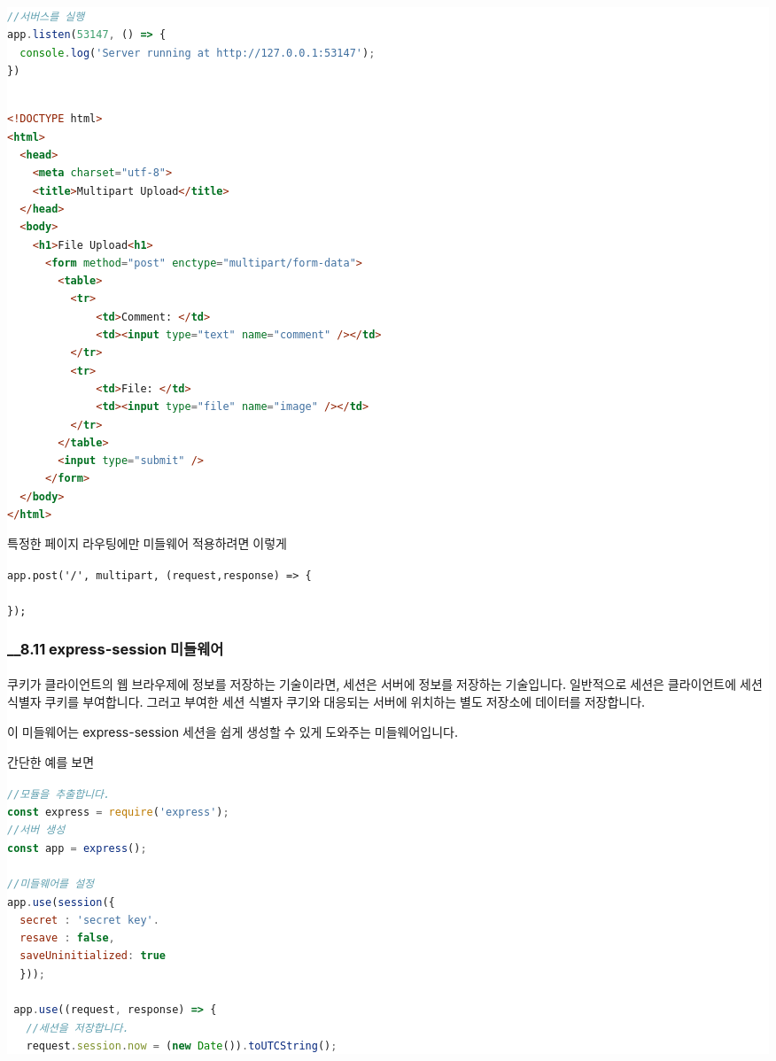  ```javascript
 //서버스를 실행
 app.listen(53147, () => {
   console.log('Server running at http://127.0.0.1:53147');
 })

```

```html

<!DOCTYPE html>
<html>
  <head>
    <meta charset="utf-8">
    <title>Multipart Upload</title>
  </head>
  <body>
    <h1>File Upload<h1>
      <form method="post" enctype="multipart/form-data">
        <table>
          <tr>
              <td>Comment: </td>
              <td><input type="text" name="comment" /></td>
          </tr>
          <tr>
              <td>File: </td>
              <td><input type="file" name="image" /></td>
          </tr>
        </table>
        <input type="submit" />
      </form>
  </body>
</html>

```

 특정한 페이지 라우팅에만 미들웨어 적용하려면 이렇게

    app.post('/', multipart, (request,response) => {

    });

### __8.11 express-session 미들웨어

 쿠키가 클라이언트의 웹 브라우제에 정보를 저장하는 기술이라면, 세션은 서버에 정보를 저장하는 기술입니다. 일반적으로 세션은 클라이언트에 세션 식별자 쿠키를 부여합니다. 그러고 부여한 세션 식별자 쿠기와 대응되는 서버에 위치하는 별도 저장소에 데이터를 저장합니다.

 이 미들웨어는 express-session 세션을 쉽게 생성할 수 있게 도와주는 미들웨어입니다.

 간단한 예를 보면

 ```javascript
 //모듈을 추출합니다.
 const express = require('express');
 //서버 생성
 const app = express();

 //미들웨어를 설정
 app.use(session({
   secret : 'secret key'.
   resave : false,
   saveUninitialized: true
   }));

  app.use((request, response) => {
    //세션을 저장합니다.
    request.session.now = (new Date()).toUTCString();

 ```